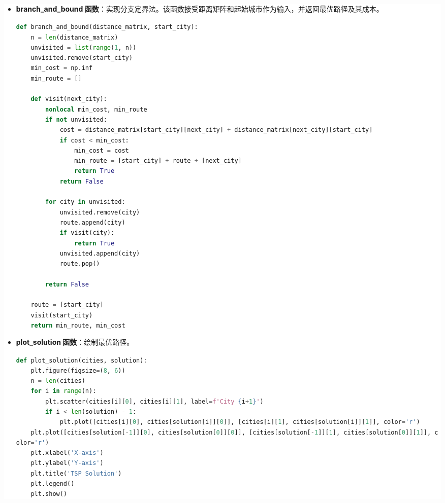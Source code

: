- **branch_and_bound 函数**：实现分支定界法。该函数接受距离矩阵和起始城市作为输入，并返回最优路径及其成本。

  ```python
  def branch_and_bound(distance_matrix, start_city):
      n = len(distance_matrix)
      unvisited = list(range(1, n))
      unvisited.remove(start_city)
      min_cost = np.inf
      min_route = []

      def visit(next_city):
          nonlocal min_cost, min_route
          if not unvisited:
              cost = distance_matrix[start_city][next_city] + distance_matrix[next_city][start_city]
              if cost < min_cost:
                  min_cost = cost
                  min_route = [start_city] + route + [next_city]
                  return True
              return False

          for city in unvisited:
              unvisited.remove(city)
              route.append(city)
              if visit(city):
                  return True
              unvisited.append(city)
              route.pop()

          return False

      route = [start_city]
      visit(start_city)
      return min_route, min_cost
  ```

- **plot_solution 函数**：绘制最优路径。

  ```python
  def plot_solution(cities, solution):
      plt.figure(figsize=(8, 6))
      n = len(cities)
      for i in range(n):
          plt.scatter(cities[i][0], cities[i][1], label=f'City {i+1}')
          if i < len(solution) - 1:
              plt.plot([cities[i][0], cities[solution[i]][0]], [cities[i][1], cities[solution[i]][1]], color='r')
      plt.plot([cities[solution[-1]][0], cities[solution[0]][0]], [cities[solution[-1]][1], cities[solution[0]][1]], color='r')
      plt.xlabel('X-axis')
      plt.ylabel('Y-axis')
      plt.title('TSP Solution')
      plt.legend()
      plt.show()
  ```
